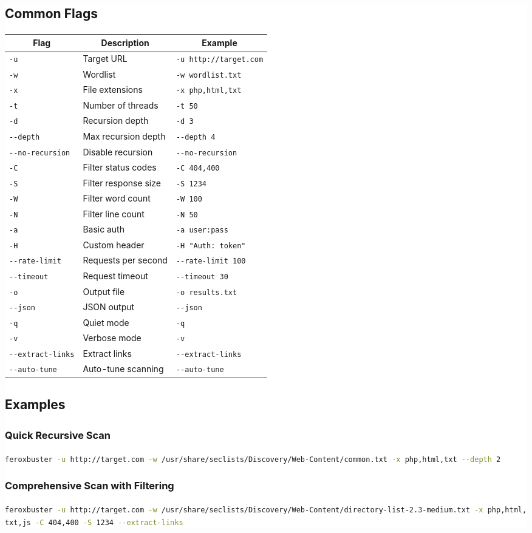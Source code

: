 ## Common Flags

| Flag              | Description          | Example                |
| ----------------- | -------------------- | ---------------------- |
| `-u`              | Target URL           | `-u http://target.com` |
| `-w`              | Wordlist             | `-w wordlist.txt`      |
| `-x`              | File extensions      | `-x php,html,txt`      |
| `-t`              | Number of threads    | `-t 50`                |
| `-d`              | Recursion depth      | `-d 3`                 |
| `--depth`         | Max recursion depth  | `--depth 4`            |
| `--no-recursion`  | Disable recursion    | `--no-recursion`       |
| `-C`              | Filter status codes  | `-C 404,400`           |
| `-S`              | Filter response size | `-S 1234`              |
| `-W`              | Filter word count    | `-W 100`               |
| `-N`              | Filter line count    | `-N 50`                |
| `-a`              | Basic auth           | `-a user:pass`         |
| `-H`              | Custom header        | `-H "Auth: token"`     |
| `--rate-limit`    | Requests per second  | `--rate-limit 100`     |
| `--timeout`       | Request timeout      | `--timeout 30`         |
| `-o`              | Output file          | `-o results.txt`       |
| `--json`          | JSON output          | `--json`               |
| `-q`              | Quiet mode           | `-q`                   |
| `-v`              | Verbose mode         | `-v`                   |
| `--extract-links` | Extract links        | `--extract-links`      |
| `--auto-tune`     | Auto-tune scanning   | `--auto-tune`          |

## Examples

### Quick Recursive Scan
```bash
feroxbuster -u http://target.com -w /usr/share/seclists/Discovery/Web-Content/common.txt -x php,html,txt --depth 2
```

### Comprehensive Scan with Filtering
```bash
feroxbuster -u http://target.com -w /usr/share/seclists/Discovery/Web-Content/directory-list-2.3-medium.txt -x php,html,txt,js -C 404,400 -S 1234 --extract-links
```
